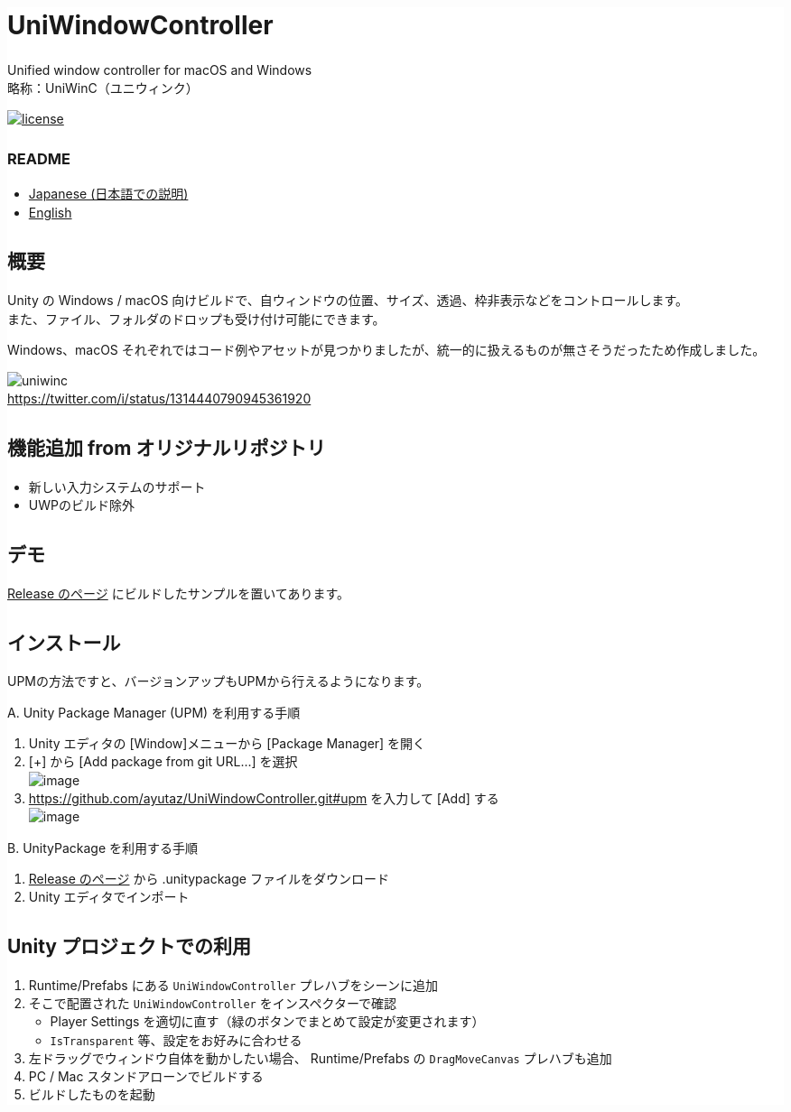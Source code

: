 # UniWindowController
Unified window controller for macOS and Windows  
略称：UniWinC（ユニウィンク）

[![license](https://img.shields.io/badge/license-MIT-green.svg?style=flat)](https://github.com/kirurobo/UniWindowController/blob/master/LICENSE)

### README
- [Japanese (日本語での説明)](README-ja.md)
- [English](README.md)



## 概要
Unity の Windows / macOS 向けビルドで、自ウィンドウの位置、サイズ、透過、枠非表示などをコントロールします。  
また、ファイル、フォルダのドロップも受け付け可能にできます。

Windows、macOS それぞれではコード例やアセットが見つかりましたが、統一的に扱えるものが無さそうだったため作成しました。

![uniwinc](https://user-images.githubusercontent.com/1019117/96070514-5284e580-0edb-11eb-8a4d-d990a0a028a8.gif)  
https://twitter.com/i/status/1314440790945361920

## 機能追加 from オリジナルリポジトリ
* 新しい入力システムのサポート
* UWPのビルド除外

## デモ
[Release のページ](https://github.com/ayutaz/UniWindowController/releases)  にビルドしたサンプルを置いてあります。


## インストール
UPMの方法ですと、バージョンアップもUPMから行えるようになります。

A. Unity Package Manager (UPM) を利用する手順
1. Unity エディタの [Window]メニューから [Package Manager] を開く
2. [+] から [Add package from git URL...] を選択  
    ![image](https://user-images.githubusercontent.com/1019117/234160406-f041bda9-262c-4d3f-b41c-45e11c3a94ce.png)
3. https://github.com/ayutaz/UniWindowController.git#upm を入力して [Add] する  
    ![image](https://user-images.githubusercontent.com/1019117/234160520-35447b67-dd44-4af6-9c7c-ab71577a4c17.png)


B. UnityPackage を利用する手順
1. [Release のページ](https://github.com/kirurobo/UniWindowController/releases) から .unitypackage ファイルをダウンロード
2. Unity エディタでインポート


## Unity プロジェクトでの利用
1. Runtime/Prefabs にある `UniWindowController` プレハブをシーンに追加
2. そこで配置された `UniWindowController` をインスペクターで確認
	- Player Settings を適切に直す（緑のボタンでまとめて設定が変更されます）
	- `IsTransparent` 等、設定をお好みに合わせる
3. 左ドラッグでウィンドウ自体を動かしたい場合、 Runtime/Prefabs の `DragMoveCanvas` プレハブも追加
4. PC / Mac スタンドアローンでビルドする
5. ビルドしたものを起動
